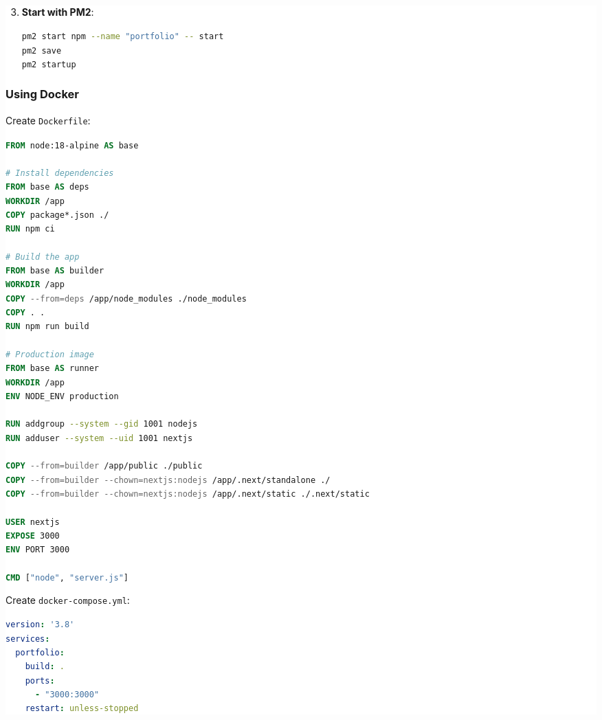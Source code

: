 3. **Start with PM2**:
   ```bash
   pm2 start npm --name "portfolio" -- start
   pm2 save
   pm2 startup
   ```

### Using Docker

Create `Dockerfile`:

```dockerfile
FROM node:18-alpine AS base

# Install dependencies
FROM base AS deps
WORKDIR /app
COPY package*.json ./
RUN npm ci

# Build the app
FROM base AS builder
WORKDIR /app
COPY --from=deps /app/node_modules ./node_modules
COPY . .
RUN npm run build

# Production image
FROM base AS runner
WORKDIR /app
ENV NODE_ENV production

RUN addgroup --system --gid 1001 nodejs
RUN adduser --system --uid 1001 nextjs

COPY --from=builder /app/public ./public
COPY --from=builder --chown=nextjs:nodejs /app/.next/standalone ./
COPY --from=builder --chown=nextjs:nodejs /app/.next/static ./.next/static

USER nextjs
EXPOSE 3000
ENV PORT 3000

CMD ["node", "server.js"]
```

Create `docker-compose.yml`:

```yaml
version: '3.8'
services:
  portfolio:
    build: .
    ports:
      - "3000:3000"
    restart: unless-stopped
```
